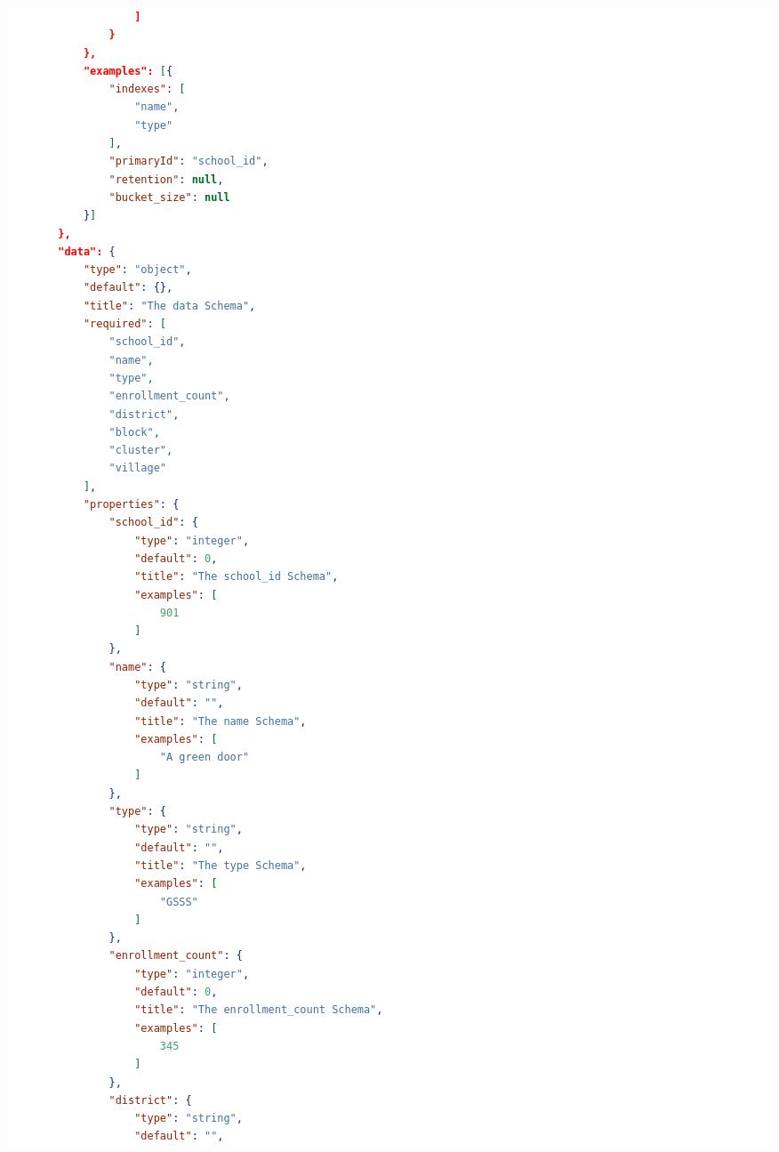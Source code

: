 ```json
                    ]
                }
            },
            "examples": [{
                "indexes": [
                    "name",
                    "type"
                ],
                "primaryId": "school_id",
                "retention": null,
                "bucket_size": null
            }]
        },
        "data": {
            "type": "object",
            "default": {},
            "title": "The data Schema",
            "required": [
                "school_id",
                "name",
                "type",
                "enrollment_count",
                "district",
                "block",
                "cluster",
                "village"
            ],
            "properties": {
                "school_id": {
                    "type": "integer",
                    "default": 0,
                    "title": "The school_id Schema",
                    "examples": [
                        901
                    ]
                },
                "name": {
                    "type": "string",
                    "default": "",
                    "title": "The name Schema",
                    "examples": [
                        "A green door"
                    ]
                },
                "type": {
                    "type": "string",
                    "default": "",
                    "title": "The type Schema",
                    "examples": [
                        "GSSS"
                    ]
                },
                "enrollment_count": {
                    "type": "integer",
                    "default": 0,
                    "title": "The enrollment_count Schema",
                    "examples": [
                        345
                    ]
                },
                "district": {
                    "type": "string",
                    "default": "",
```